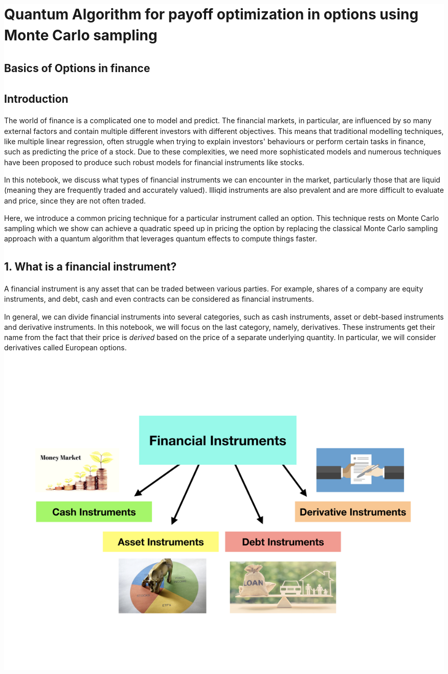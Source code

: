 # Quantum Algorithm for payoff optimization in options using Monte Carlo sampling

## Basics of Options in finance

## Introduction

The world of finance is a complicated one to model and predict. The financial markets, in particular, are influenced by so many external factors and contain multiple different investors with different objectives. This means that traditional modelling techniques, like multiple linear regression, often struggle when trying to explain investors' behaviours or perform certain tasks in finance, such as predicting the price of a stock. Due to these complexities, we need more sophisticated models and numerous techniques have been proposed to produce such robust models for financial instruments like stocks. 

In this notebook, we discuss what types of financial instruments we can encounter in the market, particularly those that are liquid (meaning they are frequently traded and accurately valued). Illiqid instruments are also prevalent and are more difficult to evaluate and price, since they are not often traded. 

Here, we introduce a common pricing technique for a particular instrument called an option. This technique rests on Monte Carlo sampling which we show can achieve a quadratic speed up in pricing the option by replacing the classical Monte Carlo sampling approach with a quantum algorithm that leverages quantum effects to compute things faster. 

## 1. What is a financial instrument?

A financial instrument is any asset that can be traded between various parties. For example, shares of a company are equity instruments, and debt, cash and even contracts can be considered as financial instruments. 

In general, we can divide financial instruments into several categories, such as cash instruments, asset or debt-based instruments and derivative instruments. In this notebook, we will focus on the last category, namely, derivatives. These instruments get their name from the fact that their price is *derived* based on the price of a separate underlying quantity. In particular, we will consider derivatives called European options. 

<img src="instruments.png" width=1000 height=600 />